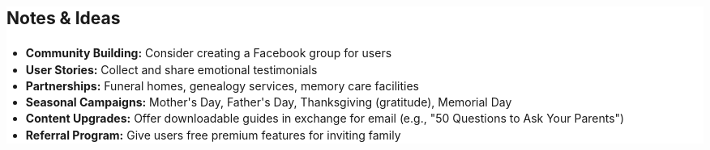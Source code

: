
## Notes & Ideas

- **Community Building:** Consider creating a Facebook group for users
- **User Stories:** Collect and share emotional testimonials
- **Partnerships:** Funeral homes, genealogy services, memory care facilities
- **Seasonal Campaigns:** Mother's Day, Father's Day, Thanksgiving (gratitude), Memorial Day
- **Content Upgrades:** Offer downloadable guides in exchange for email (e.g., "50 Questions to Ask Your Parents")
- **Referral Program:** Give users free premium features for inviting family
